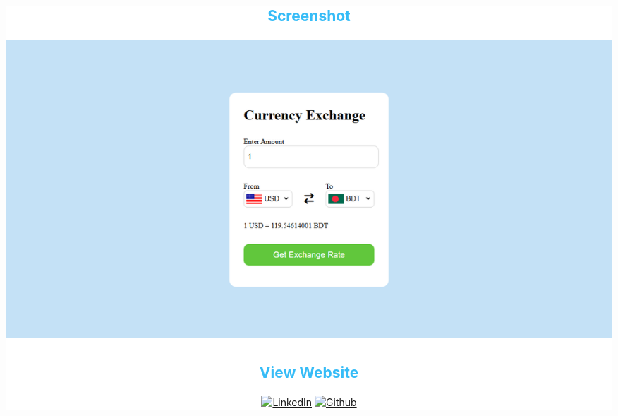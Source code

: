 <h2 style="color: #36BCF7FF;" align="center"> Screenshot </h2>
<div style="position: relative;">
     <img src="pic.png" alt="alt-text" style="width:100%">
</div>

<h2 style="color: #36BCF7FF;" align="center"> View Website </h2>
<div align=center>
  <a href="https://www.linkedin.com/in/tonmoy-barua-/"><img src="https://img.shields.io/static/v1?style=for-the-badge&message=LinkedIn&color=0A66C2&logo=LinkedIn&logoColor=FFFFFF&label=" alt="LinkedIn" /></a>
  <a href="https://github.com/Tonmoyhridhaan"><img src="https://img.shields.io/static/v1?style=for-the-badge&message=Github&color=000000&logo=Github&logoColor=FFFFFF&label=" alt="Github" /></a>
  <a href="https://seemly-secretary.surge.sh/"></a>
</div>
